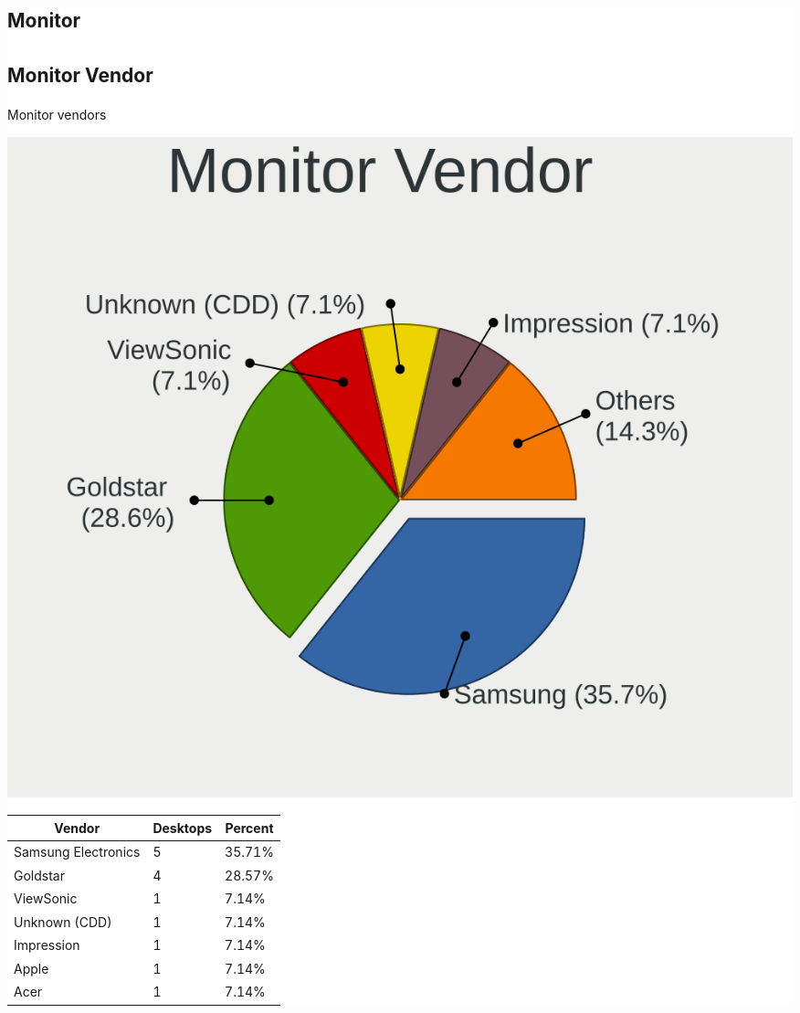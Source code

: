 Monitor
-------

Monitor Vendor
--------------

Monitor vendors

![Monitor Vendor](./images/pie_chart_bsd/mon_vendor.svg)


| Vendor              | Desktops | Percent |
|---------------------|----------|---------|
| Samsung Electronics | 5        | 35.71%  |
| Goldstar            | 4        | 28.57%  |
| ViewSonic           | 1        | 7.14%   |
| Unknown (CDD)       | 1        | 7.14%   |
| Impression          | 1        | 7.14%   |
| Apple               | 1        | 7.14%   |
| Acer                | 1        | 7.14%   |
